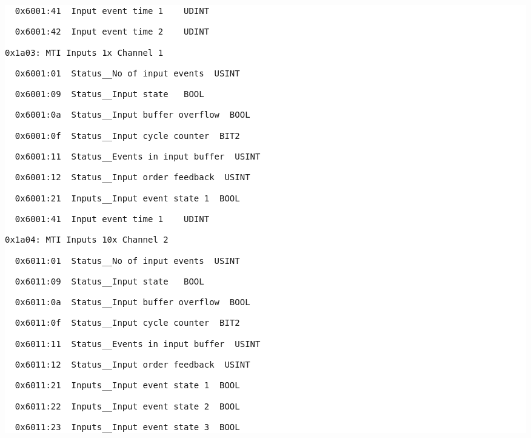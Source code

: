 <tr>
<td><pre>  0x6001:41  Input event time 1    UDINT</pre></td>
</tr>
<tr>
<td><pre>  0x6001:42  Input event time 2    UDINT</pre></td>
</tr>
<tr>
<td><pre>0x1a03: MTI Inputs 1x Channel 1</pre></td>
</tr>
<tr>
<td><pre>  0x6001:01  Status__No of input events  USINT</pre></td>
</tr>
<tr>
<td><pre>  0x6001:09  Status__Input state   BOOL</pre></td>
</tr>
<tr>
<td><pre>  0x6001:0a  Status__Input buffer overflow  BOOL</pre></td>
</tr>
<tr>
<td><pre>  0x6001:0f  Status__Input cycle counter  BIT2</pre></td>
</tr>
<tr>
<td><pre>  0x6001:11  Status__Events in input buffer  USINT</pre></td>
</tr>
<tr>
<td><pre>  0x6001:12  Status__Input order feedback  USINT</pre></td>
</tr>
<tr>
<td><pre>  0x6001:21  Inputs__Input event state 1  BOOL</pre></td>
</tr>
<tr>
<td><pre>  0x6001:41  Input event time 1    UDINT</pre></td>
</tr>
<tr>
<td><pre>0x1a04: MTI Inputs 10x Channel 2</pre></td>
</tr>
<tr>
<td><pre>  0x6011:01  Status__No of input events  USINT</pre></td>
</tr>
<tr>
<td><pre>  0x6011:09  Status__Input state   BOOL</pre></td>
</tr>
<tr>
<td><pre>  0x6011:0a  Status__Input buffer overflow  BOOL</pre></td>
</tr>
<tr>
<td><pre>  0x6011:0f  Status__Input cycle counter  BIT2</pre></td>
</tr>
<tr>
<td><pre>  0x6011:11  Status__Events in input buffer  USINT</pre></td>
</tr>
<tr>
<td><pre>  0x6011:12  Status__Input order feedback  USINT</pre></td>
</tr>
<tr>
<td><pre>  0x6011:21  Inputs__Input event state 1  BOOL</pre></td>
</tr>
<tr>
<td><pre>  0x6011:22  Inputs__Input event state 2  BOOL</pre></td>
</tr>
<tr>
<td><pre>  0x6011:23  Inputs__Input event state 3  BOOL</pre></td>
</tr>
<tr>